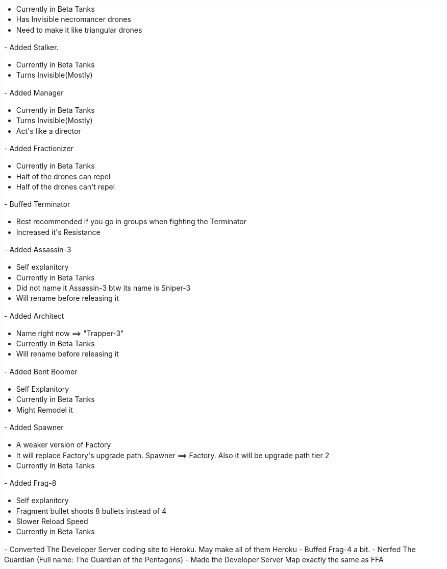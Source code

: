 <ul>
  <li>Currently in Beta Tanks</li>
<li>Has Invisible necromancer drones</li>
  <li>Need to make it like triangular drones</li>
</ul>
- Added Stalker.
<ul>
  <li>Currently in Beta Tanks</li>
  <li>Turns Invisible(Mostly)</li>
</ul>
- Added Manager
<ul>
  <li>Currently in Beta Tanks</li>
  <li>Turns Invisible(Mostly)</li>
  <li>Act's like a director</li>
</ul>
- Added Fractionizer
<ul>
  <li>Currently in Beta Tanks</li>
  <li>Half of the drones can repel</li>
  <li>Half of the drones can't repel</li>
</ul>
- Buffed Terminator 
<ul>
<li>Best recommended if you go in groups when fighting the Terminator</li> 
  <li>Increased it's Resistance</li>
</ul>
- Added Assassin-3
<ul>
  <li>Self explanitory</li>
  <li>Currently in Beta Tanks</li>
  <li>Did not name it Assassin-3 btw its name is Sniper-3</li>
  <li>Will rename before releasing it</li>
</ul>
- Added Architect
<ul>
  <li>Name right now ==> "Trapper-3"</li>
  <li>Currently in Beta Tanks</li>
  <li>Will rename before releasing it</li>
</ul>
- Added Bent Boomer
<ul>
  <li>Self Explanitory</li>
  <li>Currently in Beta Tanks</li>
  <li>Might Remodel it</li>
</ul>
- Added Spawner
<ul>
  <li>A weaker version of Factory</li>
  <li>It will replace Factory's upgrade path. Spawner ==> Factory. Also it will be upgrade path tier 2</li>
  <li>Currently in Beta Tanks</li>
</ul>
- Added Frag-8
<ul>
  <li>Self explanitory</li>
  <li>Fragment bullet shoots 8 bullets instead of 4</li>
  <li>Slower Reload Speed</li>
  <li>Currently in Beta Tanks</li>
</ul>
- Converted The Developer Server coding site to Heroku. May make all of them Heroku
- Buffed Frag-4 a bit.
- Nerfed The Guardian (Full name: The Guardian of the Pentagons)
- Made the Developer Server Map exactly the same as FFA
